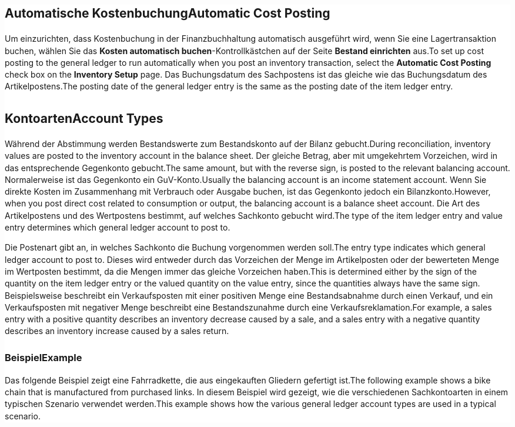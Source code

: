 ## <a name="automatic-cost-posting"></a><span data-ttu-id="c0e4e-121">Automatische Kostenbuchung</span><span class="sxs-lookup"><span data-stu-id="c0e4e-121">Automatic Cost Posting</span></span>  
<span data-ttu-id="c0e4e-122">Um einzurichten, dass Kostenbuchung in der Finanzbuchhaltung automatisch ausgeführt wird, wenn Sie eine Lagertransaktion buchen, wählen Sie das **Kosten automatisch buchen**-Kontrollkästchen auf der Seite **Bestand einrichten** aus.</span><span class="sxs-lookup"><span data-stu-id="c0e4e-122">To set up cost posting to the general ledger to run automatically when you post an inventory transaction, select the **Automatic Cost Posting** check box on the **Inventory Setup** page.</span></span> <span data-ttu-id="c0e4e-123">Das Buchungsdatum des Sachpostens ist das gleiche wie das Buchungsdatum des Artikelpostens.</span><span class="sxs-lookup"><span data-stu-id="c0e4e-123">The posting date of the general ledger entry is the same as the posting date of the item ledger entry.</span></span>  

## <a name="account-types"></a><span data-ttu-id="c0e4e-124">Kontoarten</span><span class="sxs-lookup"><span data-stu-id="c0e4e-124">Account Types</span></span>  
<span data-ttu-id="c0e4e-125">Während der Abstimmung werden Bestandswerte zum Bestandskonto auf der Bilanz gebucht.</span><span class="sxs-lookup"><span data-stu-id="c0e4e-125">During reconciliation, inventory values are posted to the inventory account in the balance sheet.</span></span> <span data-ttu-id="c0e4e-126">Der gleiche Betrag, aber mit umgekehrtem Vorzeichen, wird in das entsprechende Gegenkonto gebucht.</span><span class="sxs-lookup"><span data-stu-id="c0e4e-126">The same amount, but with the reverse sign, is posted to the relevant balancing account.</span></span> <span data-ttu-id="c0e4e-127">Normalerweise ist das Gegenkonto ein GuV-Konto.</span><span class="sxs-lookup"><span data-stu-id="c0e4e-127">Usually the balancing account is an income statement account.</span></span> <span data-ttu-id="c0e4e-128">Wenn Sie direkte Kosten im Zusammenhang mit Verbrauch oder Ausgabe buchen, ist das Gegenkonto jedoch ein Bilanzkonto.</span><span class="sxs-lookup"><span data-stu-id="c0e4e-128">However, when you post direct cost related to consumption or output, the balancing account is a balance sheet account.</span></span> <span data-ttu-id="c0e4e-129">Die Art des Artikelpostens und des Wertpostens bestimmt, auf welches Sachkonto gebucht wird.</span><span class="sxs-lookup"><span data-stu-id="c0e4e-129">The type of the item ledger entry and value entry determines which general ledger account to post to.</span></span>  

<span data-ttu-id="c0e4e-130">Die Postenart gibt an, in welches Sachkonto die Buchung vorgenommen werden soll.</span><span class="sxs-lookup"><span data-stu-id="c0e4e-130">The entry type indicates which general ledger account to post to.</span></span> <span data-ttu-id="c0e4e-131">Dieses wird entweder durch das Vorzeichen der Menge im Artikelposten oder der bewerteten Menge im Wertposten bestimmt, da die Mengen immer das gleiche Vorzeichen haben.</span><span class="sxs-lookup"><span data-stu-id="c0e4e-131">This is determined either by the sign of the quantity on the item ledger entry or the valued quantity on the value entry, since the quantities always have the same sign.</span></span> <span data-ttu-id="c0e4e-132">Beispielsweise beschreibt ein Verkaufsposten mit einer positiven Menge eine Bestandsabnahme durch einen Verkauf, und ein Verkaufsposten mit negativer Menge beschreibt eine Bestandszunahme durch eine Verkaufsreklamation.</span><span class="sxs-lookup"><span data-stu-id="c0e4e-132">For example, a sales entry with a positive quantity describes an inventory decrease caused by a sale, and a sales entry with a negative quantity describes an inventory increase caused by a sales return.</span></span>  

### <a name="example"></a><span data-ttu-id="c0e4e-133">Beispiel</span><span class="sxs-lookup"><span data-stu-id="c0e4e-133">Example</span></span>  
<span data-ttu-id="c0e4e-134">Das folgende Beispiel zeigt eine Fahrradkette, die aus eingekauften Gliedern gefertigt ist.</span><span class="sxs-lookup"><span data-stu-id="c0e4e-134">The following example shows a bike chain that is manufactured from purchased links.</span></span> <span data-ttu-id="c0e4e-135">In diesem Beispiel wird gezeigt, wie die verschiedenen Sachkontoarten in einem typischen Szenario verwendet werden.</span><span class="sxs-lookup"><span data-stu-id="c0e4e-135">This example shows how the various general ledger account types are used in a typical scenario.</span></span>  
